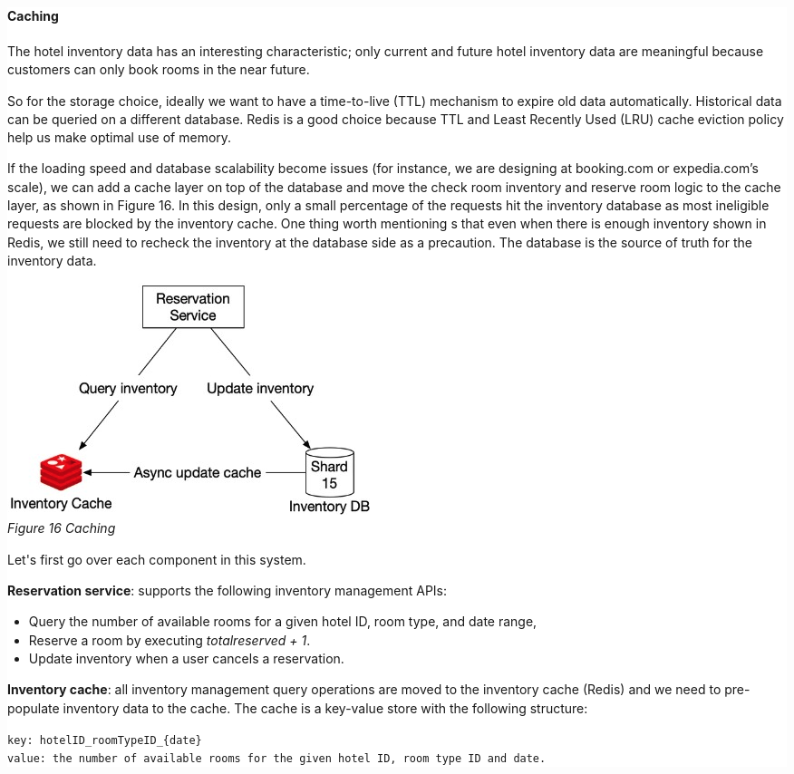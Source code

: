 #### Caching

The hotel inventory data has an interesting characteristic; only current and future hotel inventory data are
meaningful because customers can only book rooms in the near future.

So for the storage choice, ideally we want to have a time-to-live (TTL) mechanism to expire old data automatically.
Historical data can be queried on a different database. Redis is a good choice because TTL and Least Recently Used
(LRU) cache eviction policy help us make optimal use of memory.

If the loading speed and database scalability become issues (for instance, we are designing at booking.com or
expedia.com’s scale), we can add a cache layer on top of the database and move the check room inventory and
reserve room logic to the cache layer, as shown in Figure 16. In this design, only a small percentage of the requests
hit the inventory database as most ineligible requests are blocked by the inventory cache. One thing worth
mentioning s that even when there is enough inventory shown in Redis, we still need to recheck the inventory at
the database side as a precaution. The database is the source of truth for the inventory data.

![img](./f16.png)   
*Figure 16 Caching*

Let's first go over each component in this system.

**Reservation service**: supports the following inventory management APIs:
- Query the number of available rooms for a given hotel ID, room type, and date range,
- Reserve a room by executing *totalreserved + 1*.
- Update inventory when a user cancels a reservation.

**Inventory cache**: all inventory management query operations are moved to the inventory cache (Redis) and we need to pre-populate inventory data to the cache. The cache is a key-value store with the following structure:
```
key: hotelID_roomTypeID_{date}
value: the number of available rooms for the given hotel ID, room type ID and date.
```
